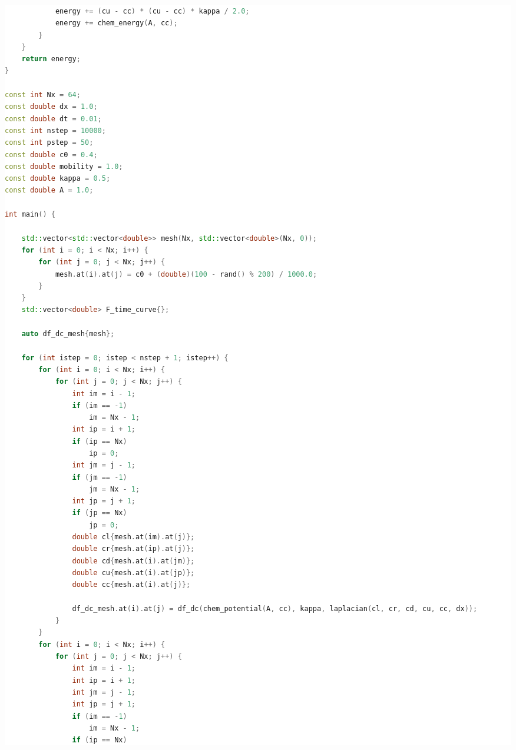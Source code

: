 ```cpp
            energy += (cu - cc) * (cu - cc) * kappa / 2.0;
            energy += chem_energy(A, cc);
        }
    }
    return energy;
}

const int Nx = 64;
const double dx = 1.0;
const double dt = 0.01;
const int nstep = 10000;
const int pstep = 50;
const double c0 = 0.4;
const double mobility = 1.0;
const double kappa = 0.5;
const double A = 1.0;

int main() {

    std::vector<std::vector<double>> mesh(Nx, std::vector<double>(Nx, 0));
    for (int i = 0; i < Nx; i++) {
        for (int j = 0; j < Nx; j++) {
            mesh.at(i).at(j) = c0 + (double)(100 - rand() % 200) / 1000.0;
        }
    }
    std::vector<double> F_time_curve{};

    auto df_dc_mesh{mesh};

    for (int istep = 0; istep < nstep + 1; istep++) {
        for (int i = 0; i < Nx; i++) {
            for (int j = 0; j < Nx; j++) {
                int im = i - 1;
                if (im == -1)
                    im = Nx - 1;
                int ip = i + 1;
                if (ip == Nx)
                    ip = 0;
                int jm = j - 1;
                if (jm == -1)
                    jm = Nx - 1;
                int jp = j + 1;
                if (jp == Nx)
                    jp = 0;
                double cl{mesh.at(im).at(j)};
                double cr{mesh.at(ip).at(j)};
                double cd{mesh.at(i).at(jm)};
                double cu{mesh.at(i).at(jp)};
                double cc{mesh.at(i).at(j)};

                df_dc_mesh.at(i).at(j) = df_dc(chem_potential(A, cc), kappa, laplacian(cl, cr, cd, cu, cc, dx));
            }
        }
        for (int i = 0; i < Nx; i++) {
            for (int j = 0; j < Nx; j++) {
                int im = i - 1;
                int ip = i + 1;
                int jm = j - 1;
                int jp = j + 1;
                if (im == -1)
                    im = Nx - 1;
                if (ip == Nx)
```